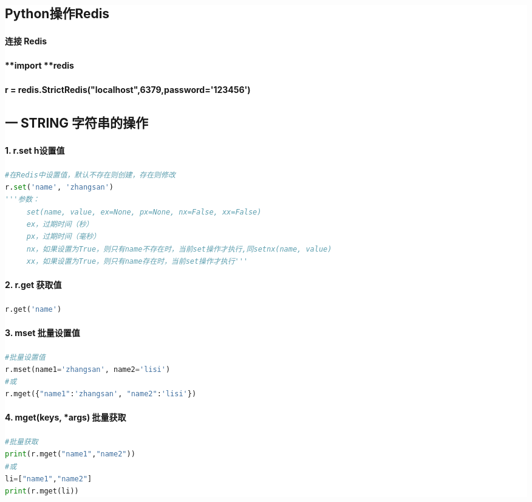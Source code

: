 ## Python操作Redis

#### 连接 Redis

#### **import **redis

#### r = redis.StrictRedis(**"localhost"**,6379,password=**'123456'**)



## 一 STRING 字符串的操作

#### 1. r.set h设置值

```python
#在Redis中设置值，默认不存在则创建，存在则修改
r.set('name', 'zhangsan')
'''参数：
     set(name, value, ex=None, px=None, nx=False, xx=False)
     ex，过期时间（秒）
     px，过期时间（毫秒）
     nx，如果设置为True，则只有name不存在时，当前set操作才执行,同setnx(name, value)
     xx，如果设置为True，则只有name存在时，当前set操作才执行'''
```

#### 2. r.get 获取值

```python
r.get('name')
```



#### 3. mset 批量设置值

```python
#批量设置值
r.mset(name1='zhangsan', name2='lisi')
#或
r.mget({"name1":'zhangsan', "name2":'lisi'})
```



#### 4. mget(keys, *args)  批量获取

```python
#批量获取
print(r.mget("name1","name2"))
#或
li=["name1","name2"]
print(r.mget(li))
```


